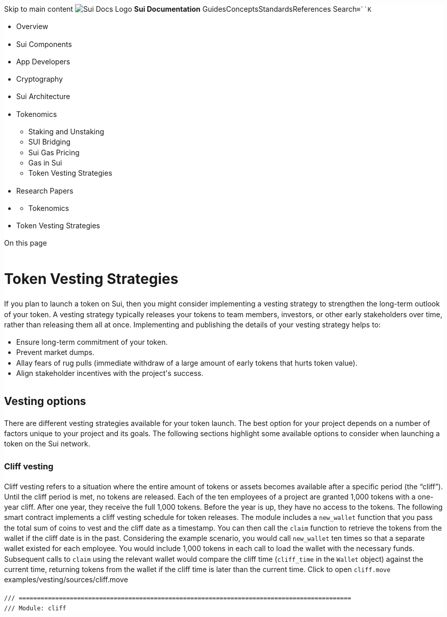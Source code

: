 Skip to main content
![Sui Docs Logo](https://docs.sui.io/img/sui-logo.svg)
**Sui Documentation**
GuidesConceptsStandardsReferences
Search`⌘``K`
  * Overview
  * Sui Components
  * App Developers
  * Cryptography
  * Sui Architecture
  * Tokenomics
    * Staking and Unstaking
    * SUI Bridging
    * Sui Gas Pricing
    * Gas in Sui
    * Token Vesting Strategies
  * Research Papers


  *   * Tokenomics
  * Token Vesting Strategies


On this page
# Token Vesting Strategies
If you plan to launch a token on Sui, then you might consider implementing a vesting strategy to strengthen the long-term outlook of your token. A vesting strategy typically releases your tokens to team members, investors, or other early stakeholders over time, rather than releasing them all at once.
Implementing and publishing the details of your vesting strategy helps to:
  * Ensure long-term commitment of your token.
  * Prevent market dumps.
  * Allay fears of rug pulls (immediate withdraw of a large amount of early tokens that hurts token value).
  * Align stakeholder incentives with the project's success.


## Vesting options​
There are different vesting strategies available for your token launch. The best option for your project depends on a number of factors unique to your project and its goals.
The following sections highlight some available options to consider when launching a token on the Sui network.
### Cliff vesting​
Cliff vesting refers to a situation where the entire amount of tokens or assets becomes available after a specific period (the “cliff”). Until the cliff period is met, no tokens are released.
Each of the ten employees of a project are granted 1,000 tokens with a one-year cliff. After one year, they receive the full 1,000 tokens. Before the year is up, they have no access to the tokens.
The following smart contract implements a cliff vesting schedule for token releases. The module includes a `new_wallet` function that you pass the total sum of coins to vest and the cliff date as a timestamp. You can then call the `claim` function to retrieve the tokens from the wallet if the cliff date is in the past.
Considering the example scenario, you would call `new_wallet` ten times so that a separate wallet existed for each employee. You would include 1,000 tokens in each call to load the wallet with the necessary funds. Subsequent calls to `claim` using the relevant wallet would compare the cliff time (`cliff_time` in the `Wallet` object) against the current time, returning tokens from the wallet if the cliff time is later than the current time.
Click to open
`cliff.move`
examples/vesting/sources/cliff.move
```
/// ===========================================================================================  
/// Module: cliff  
```